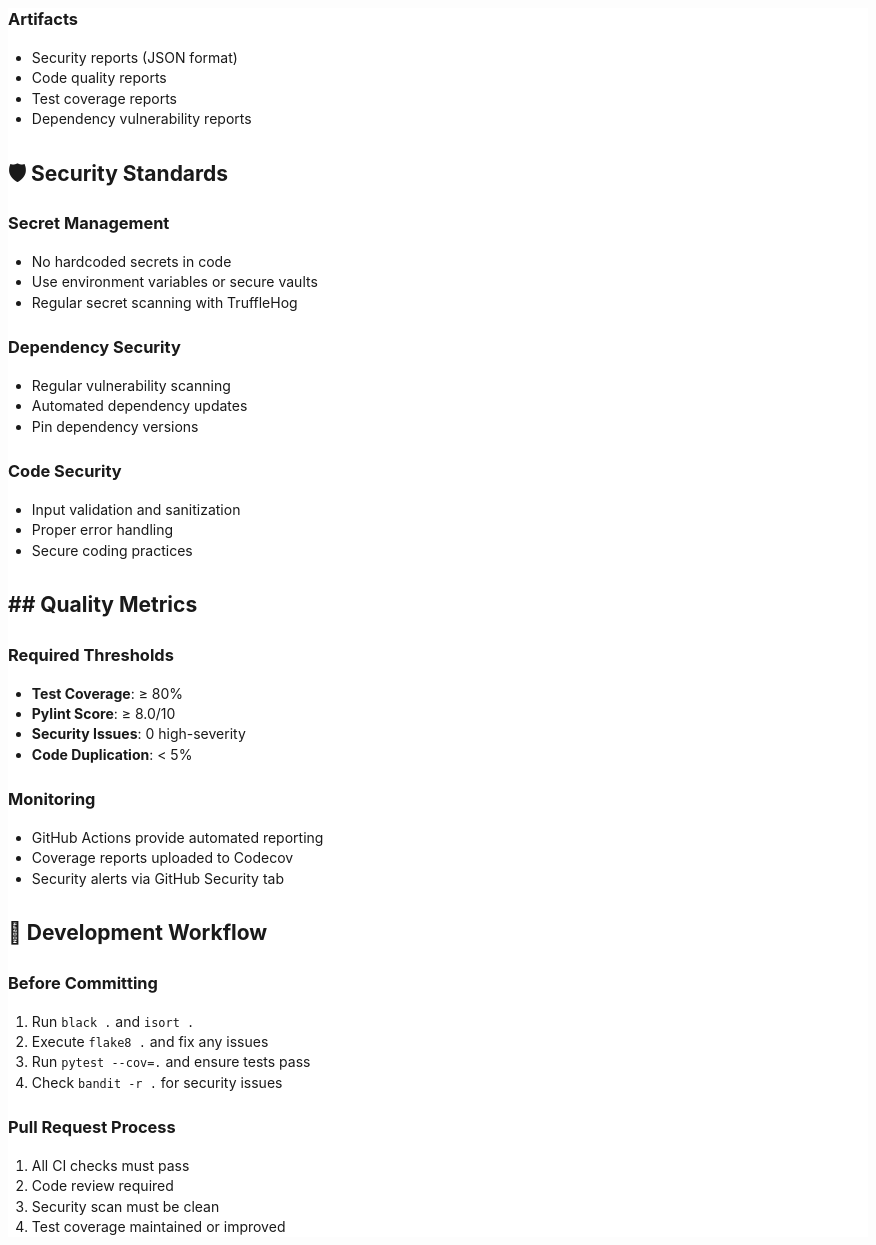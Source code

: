 ### Artifacts
- Security reports (JSON format)
- Code quality reports
- Test coverage reports
- Dependency vulnerability reports

## 🛡️ Security Standards

### Secret Management
- No hardcoded secrets in code
- Use environment variables or secure vaults
- Regular secret scanning with TruffleHog

### Dependency Security
- Regular vulnerability scanning
- Automated dependency updates
- Pin dependency versions

### Code Security
- Input validation and sanitization
- Proper error handling
- Secure coding practices

## ##  Quality Metrics

### Required Thresholds
- **Test Coverage**: ≥ 80%
- **Pylint Score**: ≥ 8.0/10
- **Security Issues**: 0 high-severity
- **Code Duplication**: < 5%

### Monitoring
- GitHub Actions provide automated reporting
- Coverage reports uploaded to Codecov
- Security alerts via GitHub Security tab

## 🔄 Development Workflow

### Before Committing
1. Run `black .` and `isort .`
2. Execute `flake8 .` and fix any issues
3. Run `pytest --cov=.` and ensure tests pass
4. Check `bandit -r .` for security issues

### Pull Request Process
1. All CI checks must pass
2. Code review required
3. Security scan must be clean
4. Test coverage maintained or improved
